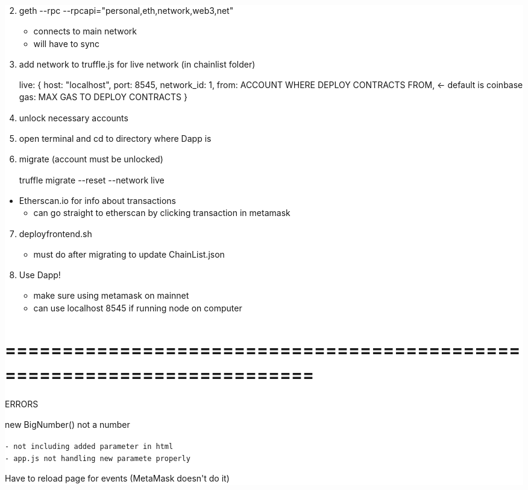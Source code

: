 2) geth --rpc --rpcapi="personal,eth,network,web3,net"
    - connects to main network
    - will have to sync

3) add network to truffle.js for live network (in chainlist folder)

    live: {
        host: "localhost",
        port: 8545,
        network_id: 1,
        from: ACCOUNT WHERE DEPLOY CONTRACTS FROM,  <- default is coinbase
        gas: MAX GAS TO DEPLOY CONTRACTS
    }

4) unlock necessary accounts

5) open terminal and cd to directory where Dapp is

6) migrate (account must be unlocked)

    truffle migrate --reset --network live

- Etherscan.io for info about transactions
    - can go straight to etherscan by clicking transaction in metamask

7) deployfrontend.sh

    - must do after migrating to update ChainList.json

8) Use Dapp!
    - make sure using metamask on mainnet
    - can use localhost 8545 if running node on computer

========================================================================
========================================================================

ERRORS

new BigNumber() not a number

    - not including added parameter in html
    - app.js not handling new paramete properly


Have to reload page for events (MetaMask doesn't do it)



